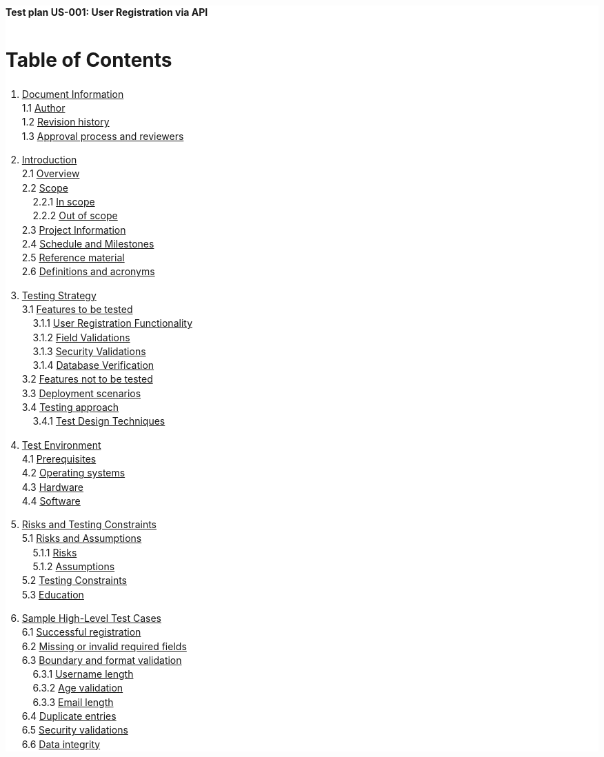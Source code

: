 **Test plan US-001: User Registration via API**

# Table of Contents

1. [Document Information](#1-document-information)  
   1.1 [Author](#11-author)  
   1.2 [Revision history](#12-revision-history)  
   1.3 [Approval process and reviewers](#13-approval-process-and-reviewers)  

2. [Introduction](#2-introduction)  
   2.1 [Overview](#21-overview)  
   2.2 [Scope](#22-scope)  
   &nbsp;&nbsp;&nbsp;&nbsp;2.2.1 [In scope](#221-in-scope)  
   &nbsp;&nbsp;&nbsp;&nbsp;2.2.2 [Out of scope](#222-out-of-scope)  
   2.3 [Project Information](#23-project-information)  
   2.4 [Schedule and Milestones](#24-schedule-and-milestones)  
   2.5 [Reference material](#25-reference-material)  
   2.6 [Definitions and acronyms](#26-definitions-and-acronyms)  

3. [Testing Strategy](#3-testing-strategy)  
   3.1 [Features to be tested](#31-features-to-be-tested)  
   &nbsp;&nbsp;&nbsp;&nbsp;3.1.1 [User Registration Functionality](#311-user-registration-functionality)  
   &nbsp;&nbsp;&nbsp;&nbsp;3.1.2 [Field Validations](#312-field-validations)  
   &nbsp;&nbsp;&nbsp;&nbsp;3.1.3 [Security Validations](#313-security-validations)  
   &nbsp;&nbsp;&nbsp;&nbsp;3.1.4 [Database Verification](#314-database-verification)  
   3.2 [Features not to be tested](#32-features-not-to-be-tested)  
   3.3 [Deployment scenarios](#33-deployment-scenarios)  
   3.4 [Testing approach](#34-testing-approach)  
   &nbsp;&nbsp;&nbsp;&nbsp;3.4.1 [Test Design Techniques](#341-test-design-techniques)  

4. [Test Environment](#4-test-environment)  
   4.1 [Prerequisites](#41-prerequisites)  
   4.2 [Operating systems](#42-operating-systems)  
   4.3 [Hardware](#43-hardware)  
   4.4 [Software](#44-software)  

5. [Risks and Testing Constraints](#5-risks-and-testing-constraints)  
   5.1 [Risks and Assumptions](#51-risks-and-assumptions)  
   &nbsp;&nbsp;&nbsp;&nbsp;5.1.1 [Risks](#511-risks)  
   &nbsp;&nbsp;&nbsp;&nbsp;5.1.2 [Assumptions](#512-assumptions)  
   5.2 [Testing Constraints](#52-testing-constraints)  
   5.3 [Education](#53-education)  

6. [Sample High-Level Test Cases](#6-sample-high-level-test-cases)  
   6.1 [Successful registration](#61-successful-registration)  
   6.2 [Missing or invalid required fields](#62-missing-or-invalid-required-fields)  
   6.3 [Boundary and format validation](#63-boundary-and-format-validation)  
   &nbsp;&nbsp;&nbsp;&nbsp;6.3.1 [Username length](#631-username-length)  
   &nbsp;&nbsp;&nbsp;&nbsp;6.3.2 [Age validation](#632-age-validation)  
   &nbsp;&nbsp;&nbsp;&nbsp;6.3.3 [Email length](#633-email-length)  
   6.4 [Duplicate entries](#64-duplicate-entries)  
   6.5 [Security validations](#65-security-validations)  
   6.6 [Data integrity](#66-data-integrity)  
